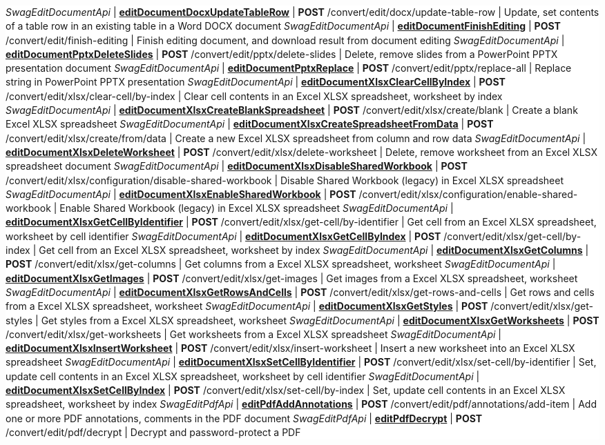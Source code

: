 *SwagEditDocumentApi* | [**editDocumentDocxUpdateTableRow**](docs/SwagEditDocumentApi.md#editDocumentDocxUpdateTableRow) | **POST** /convert/edit/docx/update-table-row | Update, set contents of a table row in an existing table in a Word DOCX document
*SwagEditDocumentApi* | [**editDocumentFinishEditing**](docs/SwagEditDocumentApi.md#editDocumentFinishEditing) | **POST** /convert/edit/finish-editing | Finish editing document, and download result from document editing
*SwagEditDocumentApi* | [**editDocumentPptxDeleteSlides**](docs/SwagEditDocumentApi.md#editDocumentPptxDeleteSlides) | **POST** /convert/edit/pptx/delete-slides | Delete, remove slides from a PowerPoint PPTX presentation document
*SwagEditDocumentApi* | [**editDocumentPptxReplace**](docs/SwagEditDocumentApi.md#editDocumentPptxReplace) | **POST** /convert/edit/pptx/replace-all | Replace string in PowerPoint PPTX presentation
*SwagEditDocumentApi* | [**editDocumentXlsxClearCellByIndex**](docs/SwagEditDocumentApi.md#editDocumentXlsxClearCellByIndex) | **POST** /convert/edit/xlsx/clear-cell/by-index | Clear cell contents in an Excel XLSX spreadsheet, worksheet by index
*SwagEditDocumentApi* | [**editDocumentXlsxCreateBlankSpreadsheet**](docs/SwagEditDocumentApi.md#editDocumentXlsxCreateBlankSpreadsheet) | **POST** /convert/edit/xlsx/create/blank | Create a blank Excel XLSX spreadsheet
*SwagEditDocumentApi* | [**editDocumentXlsxCreateSpreadsheetFromData**](docs/SwagEditDocumentApi.md#editDocumentXlsxCreateSpreadsheetFromData) | **POST** /convert/edit/xlsx/create/from/data | Create a new Excel XLSX spreadsheet from column and row data
*SwagEditDocumentApi* | [**editDocumentXlsxDeleteWorksheet**](docs/SwagEditDocumentApi.md#editDocumentXlsxDeleteWorksheet) | **POST** /convert/edit/xlsx/delete-worksheet | Delete, remove worksheet from an Excel XLSX spreadsheet document
*SwagEditDocumentApi* | [**editDocumentXlsxDisableSharedWorkbook**](docs/SwagEditDocumentApi.md#editDocumentXlsxDisableSharedWorkbook) | **POST** /convert/edit/xlsx/configuration/disable-shared-workbook | Disable Shared Workbook (legacy) in Excel XLSX spreadsheet
*SwagEditDocumentApi* | [**editDocumentXlsxEnableSharedWorkbook**](docs/SwagEditDocumentApi.md#editDocumentXlsxEnableSharedWorkbook) | **POST** /convert/edit/xlsx/configuration/enable-shared-workbook | Enable Shared Workbook (legacy) in Excel XLSX spreadsheet
*SwagEditDocumentApi* | [**editDocumentXlsxGetCellByIdentifier**](docs/SwagEditDocumentApi.md#editDocumentXlsxGetCellByIdentifier) | **POST** /convert/edit/xlsx/get-cell/by-identifier | Get cell from an Excel XLSX spreadsheet, worksheet by cell identifier
*SwagEditDocumentApi* | [**editDocumentXlsxGetCellByIndex**](docs/SwagEditDocumentApi.md#editDocumentXlsxGetCellByIndex) | **POST** /convert/edit/xlsx/get-cell/by-index | Get cell from an Excel XLSX spreadsheet, worksheet by index
*SwagEditDocumentApi* | [**editDocumentXlsxGetColumns**](docs/SwagEditDocumentApi.md#editDocumentXlsxGetColumns) | **POST** /convert/edit/xlsx/get-columns | Get columns from a Excel XLSX spreadsheet, worksheet
*SwagEditDocumentApi* | [**editDocumentXlsxGetImages**](docs/SwagEditDocumentApi.md#editDocumentXlsxGetImages) | **POST** /convert/edit/xlsx/get-images | Get images from a Excel XLSX spreadsheet, worksheet
*SwagEditDocumentApi* | [**editDocumentXlsxGetRowsAndCells**](docs/SwagEditDocumentApi.md#editDocumentXlsxGetRowsAndCells) | **POST** /convert/edit/xlsx/get-rows-and-cells | Get rows and cells from a Excel XLSX spreadsheet, worksheet
*SwagEditDocumentApi* | [**editDocumentXlsxGetStyles**](docs/SwagEditDocumentApi.md#editDocumentXlsxGetStyles) | **POST** /convert/edit/xlsx/get-styles | Get styles from a Excel XLSX spreadsheet, worksheet
*SwagEditDocumentApi* | [**editDocumentXlsxGetWorksheets**](docs/SwagEditDocumentApi.md#editDocumentXlsxGetWorksheets) | **POST** /convert/edit/xlsx/get-worksheets | Get worksheets from a Excel XLSX spreadsheet
*SwagEditDocumentApi* | [**editDocumentXlsxInsertWorksheet**](docs/SwagEditDocumentApi.md#editDocumentXlsxInsertWorksheet) | **POST** /convert/edit/xlsx/insert-worksheet | Insert a new worksheet into an Excel XLSX spreadsheet
*SwagEditDocumentApi* | [**editDocumentXlsxSetCellByIdentifier**](docs/SwagEditDocumentApi.md#editDocumentXlsxSetCellByIdentifier) | **POST** /convert/edit/xlsx/set-cell/by-identifier | Set, update cell contents in an Excel XLSX spreadsheet, worksheet by cell identifier
*SwagEditDocumentApi* | [**editDocumentXlsxSetCellByIndex**](docs/SwagEditDocumentApi.md#editDocumentXlsxSetCellByIndex) | **POST** /convert/edit/xlsx/set-cell/by-index | Set, update cell contents in an Excel XLSX spreadsheet, worksheet by index
*SwagEditPdfApi* | [**editPdfAddAnnotations**](docs/SwagEditPdfApi.md#editPdfAddAnnotations) | **POST** /convert/edit/pdf/annotations/add-item | Add one or more PDF annotations, comments in the PDF document
*SwagEditPdfApi* | [**editPdfDecrypt**](docs/SwagEditPdfApi.md#editPdfDecrypt) | **POST** /convert/edit/pdf/decrypt | Decrypt and password-protect a PDF